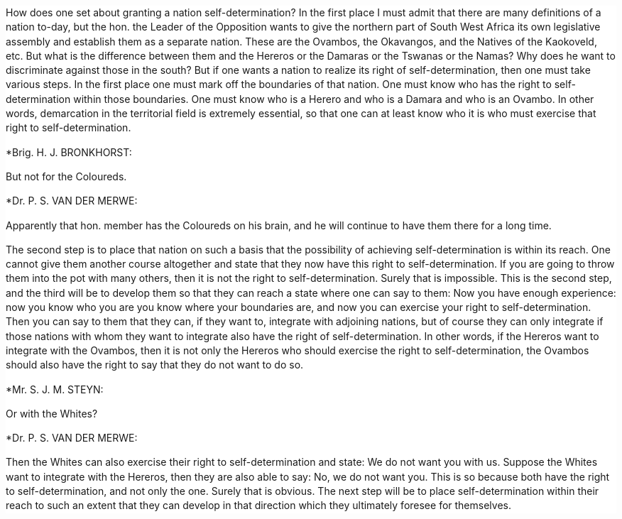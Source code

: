 <p>How does one set about granting a nation self-determination? In the first place I must admit that there are many definitions of a nation to-day, but the hon. the Leader of the Opposition wants to give the northern part of South West Africa its own legislative assembly and establish them as a separate nation. These are the Ovambos, the Okavangos, and the Natives of the Kaokoveld, etc. But what is the difference between them and the Hereros or the Damaras or the Tswanas or the Namas? Why does he want to discriminate against those in the south? But if one wants a nation to realize its right of self-determination, then one must take various steps. In the first place one must mark off the boundaries of that nation. One must know who has the right to self-determination within those boundaries. One must know who is a Herero and who is a Damara and who is an Ovambo. In other words, demarcation in the territorial field is extremely essential, so that one can at least know who it is who must exercise that right to self-determination.</p>

</speech>

<speech by="#bronkhorst">

<from>*Brig. <person refersTo="#hansard_za">H. J. BRONKHORST</person>:</from>

<p>But not for the Coloureds.</p>

</speech>

<speech by="#van_der_merwe">

<from>*Dr. <person refersTo="#hansard_za">P. S. VAN DER MERWE</person>:</from>

<p>Apparently that hon. member has the Coloureds on his brain, and he will continue to have them there for a long time.</p>

<p>The second step is to place that nation on such a basis that the possibility of achieving self-determination is within its reach. One cannot give them another course altogether and state that they now have this right to self-determination. If you are going to throw them into the pot with many others, then it is not the right to self-determination. Surely that is impossible. This is the second step, and the third will be to develop them so that they can reach a state where one can say to them: Now you have enough experience: now you know who you are you know where your boundaries <span class="col_5459-5460" refersTo="page_1363"/>are, and now you can exercise your right to self-determination. Then you can say to them that they can, if they want to, integrate with adjoining nations, but of course they can only integrate if those nations with whom they want to integrate also have the right of self-determination. In other words, if the Hereros want to integrate with the Ovambos, then it is not only the Hereros who should exercise the right to self-determination, the Ovambos should also have the right to say that they do not want to do so.</p>

</speech>

<speech by="#steyn">

<from>*Mr. <person refersTo="#hansard_za">S. J. M. STEYN</person>:</from>

<p>Or with the Whites?</p>

</speech>

<speech by="#van_der_merwe">

<from>*Dr. <person refersTo="#hansard_za">P. S. VAN DER MERWE</person>:</from>

<p>Then the Whites can also exercise their right to self-determination and state: We do not want you with us. Suppose the Whites want to integrate with the Hereros, then they are also able to say: No, we do not want you. This is so because both have the right to self-determination, and not only the one. Surely that is obvious. The next step will be to place self-determination within their reach to such an extent that they can develop in that direction which they ultimately foresee for themselves.</p>
